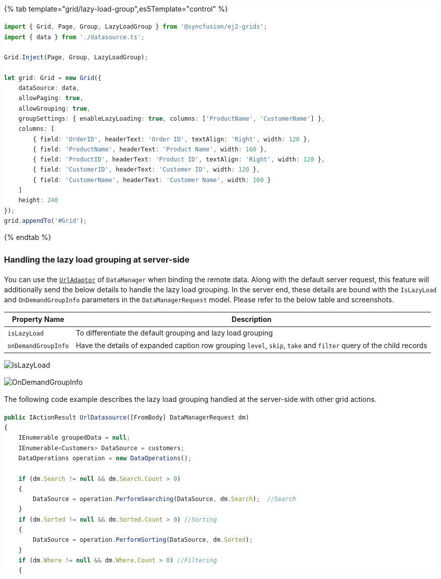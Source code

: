 {% tab template="grid/lazy-load-group",es5Template="control" %}

```typescript
import { Grid, Page, Group, LazyLoadGroup } from '@syncfusion/ej2-grids';
import { data } from './datasource.ts';

Grid.Inject(Page, Group, LazyLoadGroup);

let grid: Grid = new Grid({
    dataSource: data,
    allowPaging: true,
    allowGrouping: true,
    groupSettings: { enableLazyLoading: true, columns: ['ProductName', 'CustomerName'] },
    columns: [
        { field: 'OrderID', headerText: 'Order ID', textAlign: 'Right', width: 120 },
        { field: 'ProductName', headerText: 'Product Name', width: 160 },
        { field: 'ProductID', headerText: 'Product ID', textAlign: 'Right', width: 120 },
        { field: 'CustomerID', headerText: 'Customer ID', width: 120 },
        { field: 'CustomerName', headerText: 'Customer Name', width: 160 }
    ]
    height: 240
});
grid.appendTo('#Grid');

```

{% endtab %}

### Handling the lazy load grouping at server-side

You can use the [`UrlAdaptor`](../../data/adaptors.html#url-adaptor) of `DataManager` when binding the remote data. Along with the default server request, this feature will additionally send the below details to handle the lazy load grouping. In the server end, these details are bound with the `IsLazyLoad` and `OnDemandGroupInfo` parameters in the `DataManagerRequest` model. Please refer to the below table and screenshots.

Property Name |Description
-----|-----
`isLazyLoad` |To differentiate the default grouping and lazy load grouping
`onDemandGroupInfo` |Have the details of expanded caption row grouping `level`, `skip`, `take` and `filter` query of the child records

![IsLazyLoad](images/islazyload.jpg)

![OnDemandGroupInfo](images/groupinfo.jpg)

The following code example describes the lazy load grouping handled at the server-side with other grid actions.

```typescript
public IActionResult UrlDatasource([FromBody] DataManagerRequest dm)
{
    IEnumerable groupedData = null;
    IEnumerable<Customers> DataSource = customers;
    DataOperations operation = new DataOperations();

    if (dm.Search != null && dm.Search.Count > 0)
    {
        DataSource = operation.PerformSearching(DataSource, dm.Search);  //Search
    }
    if (dm.Sorted != null && dm.Sorted.Count > 0) //Sorting
    {
        DataSource = operation.PerformSorting(DataSource, dm.Sorted);
    }
    if (dm.Where != null && dm.Where.Count > 0) //Filtering
    {
```